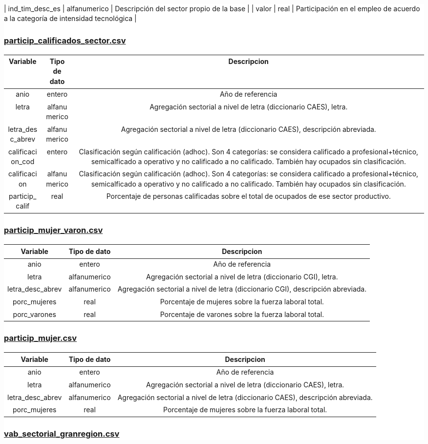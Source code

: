 | ind_tim_desc_es | alfanumerico | Descripción del sector propio de la base |
| valor | real | Participación en el empleo de acuerdo a la categoría de intensidad tecnológica |


### [particip_calificados_sector.csv](https://github.com/argendatafundar/data/blob/main//ESTPRO/particip_calificados_sector.csv)

|**Variable**|**Tipo de dato**|**Descripcion**|
|:-------------:|:-------------:|:-------------:|
| anio | entero | Año de referencia |
| letra | alfanumerico | Agregación sectorial a nivel de letra (diccionario CAES), letra. |
| letra_desc_abrev | alfanumerico | Agregación sectorial a nivel de letra (diccionario CAES), descripción abreviada. |
| calificacion_cod | entero | Clasificación según calificación (adhoc). Son 4 categorías: se considera calificado a profesional+técnico, semicalficado a operativo y no calificado a no calificado. También hay ocupados sin clasificación. |
| calificacion | alfanumerico | Clasificación según calificación (adhoc). Son 4 categorías: se considera calificado a profesional+técnico, semicalficado a operativo y no calificado a no calificado. También hay ocupados sin clasificación. |
| particip_calif | real | Porcentaje de personas calificadas sobre el total de ocupados de ese sector productivo. |


### [particip_mujer_varon.csv](https://github.com/argendatafundar/data/blob/main//ESTPRO/particip_mujer_varon.csv)

|**Variable**|**Tipo de dato**|**Descripcion**|
|:-------------:|:-------------:|:-------------:|
| anio | entero | Año de referencia |
| letra | alfanumerico | Agregación sectorial a nivel de letra (diccionario CGI), letra. |
| letra_desc_abrev | alfanumerico | Agregación sectorial a nivel de letra (diccionario CGI), descripción abreviada. |
| porc_mujeres | real | Porcentaje de mujeres sobre la fuerza laboral total. |
| porc_varones | real | Porcentaje de varones sobre la fuerza laboral total. |


### [particip_mujer.csv](https://github.com/argendatafundar/data/blob/main//ESTPRO/particip_mujer.csv)

|**Variable**|**Tipo de dato**|**Descripcion**|
|:-------------:|:-------------:|:-------------:|
| anio | entero | Año de referencia |
| letra | alfanumerico | Agregación sectorial a nivel de letra (diccionario CAES), letra. |
| letra_desc_abrev | alfanumerico | Agregación sectorial a nivel de letra (diccionario CAES), descripción abreviada. |
| porc_mujeres | real | Porcentaje de mujeres sobre la fuerza laboral total. |


### [vab_sectorial_granregion.csv](https://github.com/argendatafundar/data/blob/main//ESTPRO/vab_sectorial_granregion.csv)

